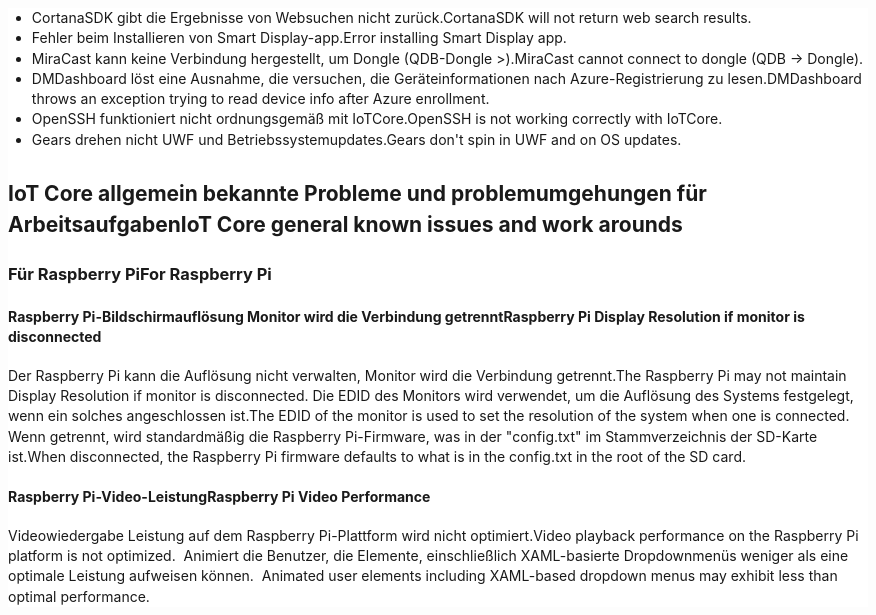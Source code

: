 * <span data-ttu-id="8a12c-129">CortanaSDK gibt die Ergebnisse von Websuchen nicht zurück.</span><span class="sxs-lookup"><span data-stu-id="8a12c-129">CortanaSDK will not return web search results.</span></span> 
* <span data-ttu-id="8a12c-130">Fehler beim Installieren von Smart Display-app.</span><span class="sxs-lookup"><span data-stu-id="8a12c-130">Error installing Smart Display app.</span></span> 
* <span data-ttu-id="8a12c-131">MiraCast kann keine Verbindung hergestellt, um Dongle (QDB-Dongle >).</span><span class="sxs-lookup"><span data-stu-id="8a12c-131">MiraCast cannot connect to dongle (QDB -> Dongle).</span></span>
* <span data-ttu-id="8a12c-132">DMDashboard löst eine Ausnahme, die versuchen, die Geräteinformationen nach Azure-Registrierung zu lesen.</span><span class="sxs-lookup"><span data-stu-id="8a12c-132">DMDashboard throws an exception trying to read device info after Azure enrollment.</span></span>
* <span data-ttu-id="8a12c-133">OpenSSH funktioniert nicht ordnungsgemäß mit IoTCore.</span><span class="sxs-lookup"><span data-stu-id="8a12c-133">OpenSSH is not working correctly with IoTCore.</span></span>
* <span data-ttu-id="8a12c-134">Gears drehen nicht UWF und Betriebssystemupdates.</span><span class="sxs-lookup"><span data-stu-id="8a12c-134">Gears don't spin in UWF and on OS updates.</span></span>

## <a name="iot-core-general-known-issues-and-work-arounds"></a><span data-ttu-id="8a12c-135">IoT Core allgemein bekannte Probleme und problemumgehungen für Arbeitsaufgaben</span><span class="sxs-lookup"><span data-stu-id="8a12c-135">IoT Core general known issues and work arounds</span></span>

### <a name="for-raspberry-pi"></a><span data-ttu-id="8a12c-136">Für Raspberry Pi</span><span class="sxs-lookup"><span data-stu-id="8a12c-136">For Raspberry Pi</span></span>

#### <a name="raspberry-pi-display-resolution-if-monitor-is-disconnected"></a><span data-ttu-id="8a12c-137">Raspberry Pi-Bildschirmauflösung Monitor wird die Verbindung getrennt</span><span class="sxs-lookup"><span data-stu-id="8a12c-137">Raspberry Pi Display Resolution if monitor is disconnected</span></span> 
<span data-ttu-id="8a12c-138">Der Raspberry Pi kann die Auflösung nicht verwalten, Monitor wird die Verbindung getrennt.</span><span class="sxs-lookup"><span data-stu-id="8a12c-138">The Raspberry Pi may not maintain Display Resolution if monitor is disconnected.</span></span> <span data-ttu-id="8a12c-139">Die EDID des Monitors wird verwendet, um die Auflösung des Systems festgelegt, wenn ein solches angeschlossen ist.</span><span class="sxs-lookup"><span data-stu-id="8a12c-139">The EDID of the monitor is used to set the resolution of the system when one is connected.</span></span> <span data-ttu-id="8a12c-140">Wenn getrennt, wird standardmäßig die Raspberry Pi-Firmware, was in der "config.txt" im Stammverzeichnis der SD-Karte ist.</span><span class="sxs-lookup"><span data-stu-id="8a12c-140">When disconnected, the Raspberry Pi firmware defaults to what is in the config.txt in the root of the SD card.</span></span> 

#### <a name="raspberry-pi-video-performance"></a><span data-ttu-id="8a12c-141">Raspberry Pi-Video-Leistung</span><span class="sxs-lookup"><span data-stu-id="8a12c-141">Raspberry Pi Video Performance</span></span> 
<span data-ttu-id="8a12c-142">Videowiedergabe Leistung auf dem Raspberry Pi-Plattform wird nicht optimiert.</span><span class="sxs-lookup"><span data-stu-id="8a12c-142">Video playback performance on the Raspberry Pi platform is not optimized.</span></span><span data-ttu-id="8a12c-143">  Animiert die Benutzer, die Elemente, einschließlich XAML-basierte Dropdownmenüs weniger als eine optimale Leistung aufweisen können.</span><span class="sxs-lookup"><span data-stu-id="8a12c-143">  Animated user elements including XAML-based dropdown menus may exhibit less than optimal performance.</span></span> 
 